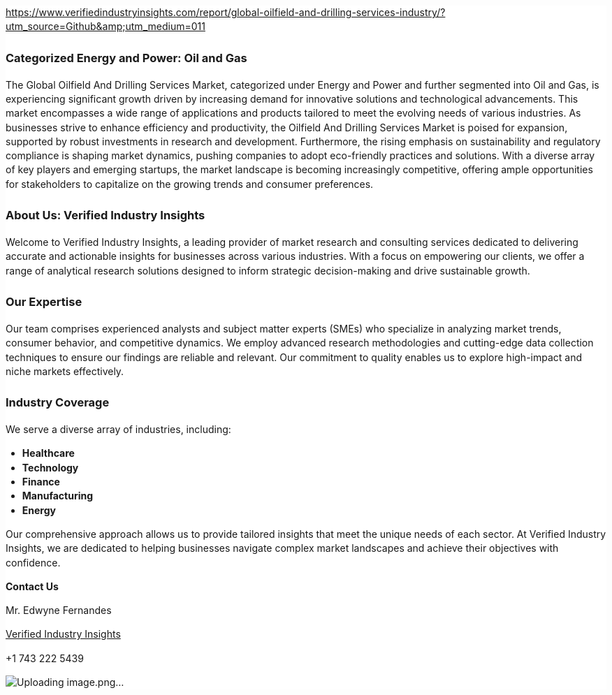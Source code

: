 </strong><a href="https://www.verifiedindustryinsights.com/report/global-oilfield-and-drilling-services-industry/?utm_source=Github&amp;utm_medium=011">https://www.verifiedindustryinsights.com/report/global-oilfield-and-drilling-services-industry/?utm_source=Github&amp;utm_medium=011</a>&nbsp;</p><h3>Categorized Energy and Power: Oil and Gas </h3><p>The Global Oilfield And Drilling Services Market, categorized under Energy and Power and further segmented into Oil and Gas, is experiencing significant growth driven by increasing demand for innovative solutions and technological advancements. This market encompasses a wide range of applications and products tailored to meet the evolving needs of various industries. As businesses strive to enhance efficiency and productivity, the Oilfield And Drilling Services Market is poised for expansion, supported by robust investments in research and development. Furthermore, the rising emphasis on sustainability and regulatory compliance is shaping market dynamics, pushing companies to adopt eco-friendly practices and solutions. With a diverse array of key players and emerging startups, the market landscape is becoming increasingly competitive, offering ample opportunities for stakeholders to capitalize on the growing trends and consumer preferences.</p><h3>About Us: Verified Industry Insights</h3><p>Welcome to Verified Industry Insights, a leading provider of market research and consulting services dedicated to delivering accurate and actionable insights for businesses across various industries. With a focus on empowering our clients, we offer a range of analytical research solutions designed to inform strategic decision-making and drive sustainable growth.</p><h3>Our Expertise</h3><p>Our team comprises experienced analysts and subject matter experts (SMEs) who specialize in analyzing market trends, consumer behavior, and competitive dynamics. We employ advanced research methodologies and cutting-edge data collection techniques to ensure our findings are reliable and relevant. Our commitment to quality enables us to explore high-impact and niche markets effectively.</p><h3>Industry Coverage</h3><p>We serve a diverse array of industries, including:</p><ul><li><strong>Healthcare</strong></li><li><strong>Technology</strong></li><li><strong>Finance</strong></li><li><strong>Manufacturing</strong></li><li><strong>Energy</strong></li></ul><p>Our comprehensive approach allows us to provide tailored insights that meet the unique needs of each sector. At Verified Industry Insights, we are dedicated to helping businesses navigate complex market landscapes and achieve their objectives with confidence.</p><p><strong>Contact Us</strong></p><p>Mr. Edwyne Fernandes</p><p><a href="https://www.verifiedindustryinsights.com/">Verified Industry Insights</a></p><p>+1 743 222 5439</p>
![Uploading image.png…]()
